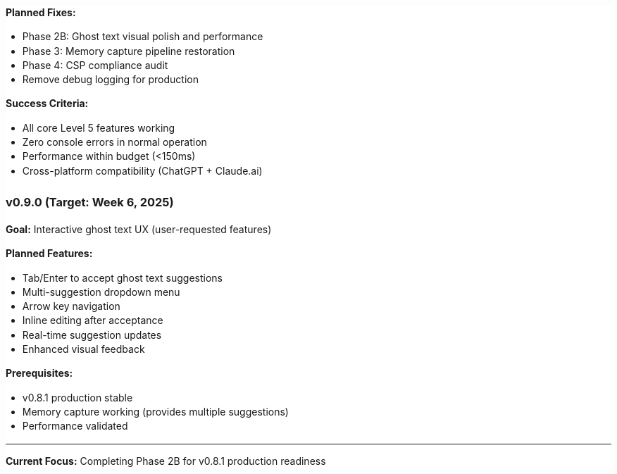 **Planned Fixes:**
- Phase 2B: Ghost text visual polish and performance
- Phase 3: Memory capture pipeline restoration
- Phase 4: CSP compliance audit
- Remove debug logging for production

**Success Criteria:**
- All core Level 5 features working
- Zero console errors in normal operation
- Performance within budget (<150ms)
- Cross-platform compatibility (ChatGPT + Claude.ai)

### v0.9.0 (Target: Week 6, 2025)
**Goal:** Interactive ghost text UX (user-requested features)

**Planned Features:**
- Tab/Enter to accept ghost text suggestions
- Multi-suggestion dropdown menu
- Arrow key navigation
- Inline editing after acceptance
- Real-time suggestion updates
- Enhanced visual feedback

**Prerequisites:**
- v0.8.1 production stable
- Memory capture working (provides multiple suggestions)
- Performance validated

---

**Current Focus:** Completing Phase 2B for v0.8.1 production readiness


